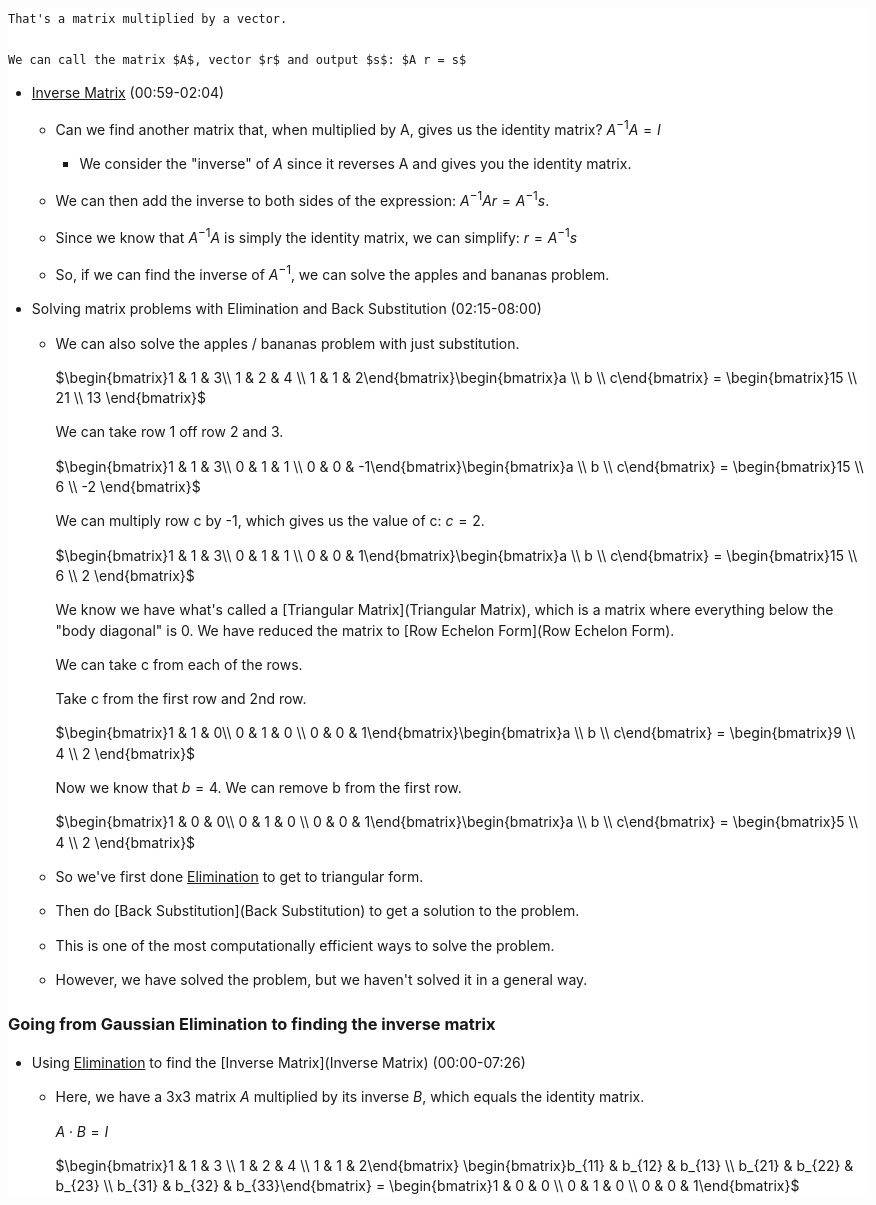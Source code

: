     That's a matrix multiplied by a vector.
    
    We can call the matrix $A$, vector $r$ and output $s$: $A r = s$
    
* [Inverse Matrix](permanent/inverse-matrix.md) (00:59-02:04)

    * Can we find another matrix that, when multiplied by A, gives us the identity matrix? $A^{-1} A = I$
        * We consider the "inverse" of $A$ since it reverses A and gives you the identity matrix.
        
    * We can then add the inverse to both sides of the expression: $A^{-1} A r = A^{-1}s$.
    * Since we know that $A^{-1} A$ is simply the identity matrix, we can simplify:  $r = A^{-1} s$
    * So, if we can find the inverse of $A^{-1}$, we can solve the apples and bananas problem.
         
 * Solving matrix problems with Elimination and Back Substitution (02:15-08:00)
    *  We can also solve the apples / bananas problem with just substitution.

        $\begin{bmatrix}1 & 1 & 3\\ 1 & 2 & 4 \\ 1 & 1 & 2\end{bmatrix}\begin{bmatrix}a \\ b \\ c\end{bmatrix} = \begin{bmatrix}15 \\ 21 \\ 13 \end{bmatrix}$

        We can take row 1 off row 2 and 3.

        $\begin{bmatrix}1 & 1 & 3\\ 0 & 1 & 1 \\ 0 & 0 & -1\end{bmatrix}\begin{bmatrix}a \\ b \\ c\end{bmatrix} = \begin{bmatrix}15 \\ 6 \\ -2 \end{bmatrix}$

        We can multiply row c by -1, which gives us the value of c: $c = 2$.

        $\begin{bmatrix}1 & 1 & 3\\ 0 & 1 & 1 \\ 0 & 0 & 1\end{bmatrix}\begin{bmatrix}a \\ b \\ c\end{bmatrix} = \begin{bmatrix}15 \\ 6 \\ 2 \end{bmatrix}$

        We know we have what's called a [Triangular Matrix](Triangular Matrix), which is a matrix where everything below the "body diagonal" is 0. We have reduced the matrix to [Row Echelon Form](Row Echelon Form).

        We can take c from each of the rows.

        Take c from the first row and 2nd row.

        $\begin{bmatrix}1 & 1 & 0\\ 0 & 1 & 0 \\ 0 & 0 & 1\end{bmatrix}\begin{bmatrix}a \\ b \\ c\end{bmatrix} = \begin{bmatrix}9 \\ 4 \\ 2 \end{bmatrix}$

        Now we know that $b = 4$. We can remove b from the first row.

        $\begin{bmatrix}1 & 0 & 0\\ 0 & 1 & 0 \\ 0 & 0 & 1\end{bmatrix}\begin{bmatrix}a \\ b \\ c\end{bmatrix} = \begin{bmatrix}5 \\ 4 \\ 2 \end{bmatrix}$

    * So we've first done [Elimination](Elimination) to get to triangular form.
    * Then do [Back Substitution](Back Substitution) to get a solution to the problem.
    * This is one of the most computationally efficient ways to solve the problem.
    * However, we have solved the problem, but we haven't solved it in a general way.

### Going from Gaussian Elimination to finding the inverse matrix

* Using [Elimination](Elimination) to find the [Inverse Matrix](Inverse Matrix) (00:00-07:26)
    * Here, we have a 3x3 matrix $A$ multiplied by its inverse $B$, which equals the identity matrix.
    
        $A \cdot B = I$
      
        $\begin{bmatrix}1 & 1 & 3 \\ 1 & 2 & 4 \\ 1 & 1 & 2\end{bmatrix} \begin{bmatrix}b_{11} & b_{12} & b_{13} \\ b_{21} & b_{22} & b_{23} \\ b_{31} & b_{32} & b_{33}\end{bmatrix} =  \begin{bmatrix}1 & 0 & 0 \\ 0 & 1 & 0 \\ 0 & 0 & 1\end{bmatrix}$
      